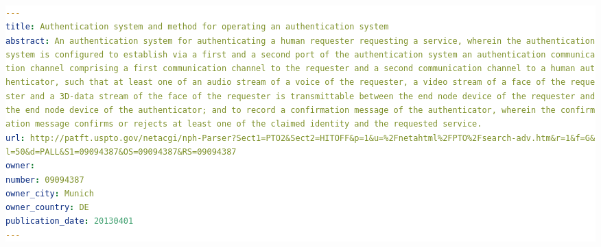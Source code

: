 ```yaml
---
title: Authentication system and method for operating an authentication system
abstract: An authentication system for authenticating a human requester requesting a service, wherein the authentication system is configured to establish via a first and a second port of the authentication system an authentication communication channel comprising a first communication channel to the requester and a second communication channel to a human authenticator, such that at least one of an audio stream of a voice of the requester, a video stream of a face of the requester and a 3D-data stream of the face of the requester is transmittable between the end node device of the requester and the end node device of the authenticator; and to record a confirmation message of the authenticator, wherein the confirmation message confirms or rejects at least one of the claimed identity and the requested service.
url: http://patft.uspto.gov/netacgi/nph-Parser?Sect1=PTO2&Sect2=HITOFF&p=1&u=%2Fnetahtml%2FPTO%2Fsearch-adv.htm&r=1&f=G&l=50&d=PALL&S1=09094387&OS=09094387&RS=09094387
owner: 
number: 09094387
owner_city: Munich
owner_country: DE
publication_date: 20130401
---
```

